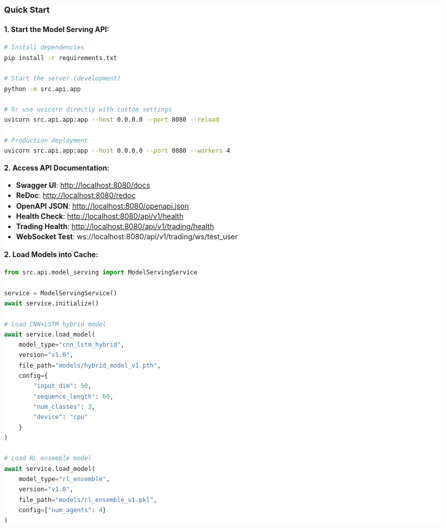### Quick Start

**1. Start the Model Serving API:**

```bash
# Install dependencies
pip install -r requirements.txt

# Start the server (development)
python -m src.api.app

# Or use uvicorn directly with custom settings
uvicorn src.api.app:app --host 0.0.0.0 --port 8080 --reload

# Production deployment
uvicorn src.api.app:app --host 0.0.0.0 --port 8080 --workers 4
```

**2. Access API Documentation:**

- **Swagger UI**: <http://localhost:8080/docs>
- **ReDoc**: <http://localhost:8080/redoc>  
- **OpenAPI JSON**: <http://localhost:8080/openapi.json>
- **Health Check**: <http://localhost:8080/api/v1/health>
- **Trading Health**: <http://localhost:8080/api/v1/trading/health>
- **WebSocket Test**: ws://localhost:8080/api/v1/trading/ws/test_user

**2. Load Models into Cache:**

```python
from src.api.model_serving import ModelServingService

service = ModelServingService()
await service.initialize()

# Load CNN+LSTM hybrid model
await service.load_model(
    model_type="cnn_lstm_hybrid",
    version="v1.0",
    file_path="models/hybrid_model_v1.pth",
    config={
        "input_dim": 50,
        "sequence_length": 60,
        "num_classes": 3,
        "device": "cpu"
    }
)

# Load RL ensemble model
await service.load_model(
    model_type="rl_ensemble",
    version="v1.0",
    file_path="models/rl_ensemble_v1.pkl",
    config={"num_agents": 4}
)
```

